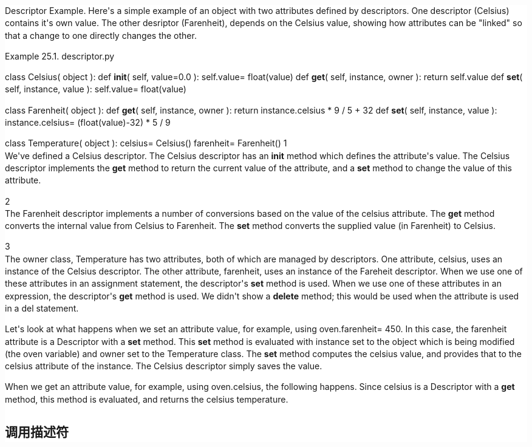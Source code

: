 Descriptor Example. Here's a simple example of an object with two attributes defined by descriptors. One descriptor (Celsius) contains it's own value. The other desriptor (Farenheit), depends on the Celsius value, showing how attributes can be "linked" so that a change to one directly changes the other.

Example 25.1. descriptor.py

class Celsius( object ):
    def __init__( self, value=0.0 ):
        self.value= float(value)
    def __get__( self, instance, owner ):
        return self.value
    def __set__( self, instance, value ):
        self.value= float(value)
        
class Farenheit( object ):
    def __get__( self, instance, owner ):
        return instance.celsius * 9 / 5 + 32
    def __set__( self, instance, value ):
        instance.celsius= (float(value)-32) * 5 / 9

class Temperature( object ):
    celsius= Celsius()
    farenheit= Farenheit()
1	
We've defined a Celsius descriptor. The Celsius descriptor has an __init__ method which defines the attribute's value. The Celsius descriptor implements the __get__ method to return the current value of the attribute, and a __set__ method to change the value of this attribute.

2	
The Farenheit descriptor implements a number of conversions based on the value of the celsius attribute. The __get__ method converts the internal value from Celsius to Farenheit. The __set__ method converts the supplied value (in Farenheit) to Celsius.

3	
The owner class, Temperature has two attributes, both of which are managed by descriptors. One attribute, celsius, uses an instance of the Celsius descriptor. The other attribute, farenheit, uses an instance of the Fareheit descriptor. When we use one of these attributes in an assignment statement, the descriptor's __set__ method is used. When we use one of these attributes in an expression, the descriptor's __get__ method is used. We didn't show a __delete__ method; this would be used when the attribute is used in a del statement.

Let's look at what happens when we set an attribute value, for example, using oven.farenheit= 450. In this case, the farenheit attribute is a Descriptor with a __set__ method. This __set__ method is evaluated with instance set to the object which is being modified (the oven variable) and owner set to the Temperature class. The __set__ method computes the celsius value, and provides that to the celsius attribute of the instance. The Celsius descriptor simply saves the value.

When we get an attribute value, for example, using oven.celsius, the following happens. Since celsius is a Descriptor with a __get__ method, this method is evaluated, and returns the celsius temperature.

## 调用描述符

